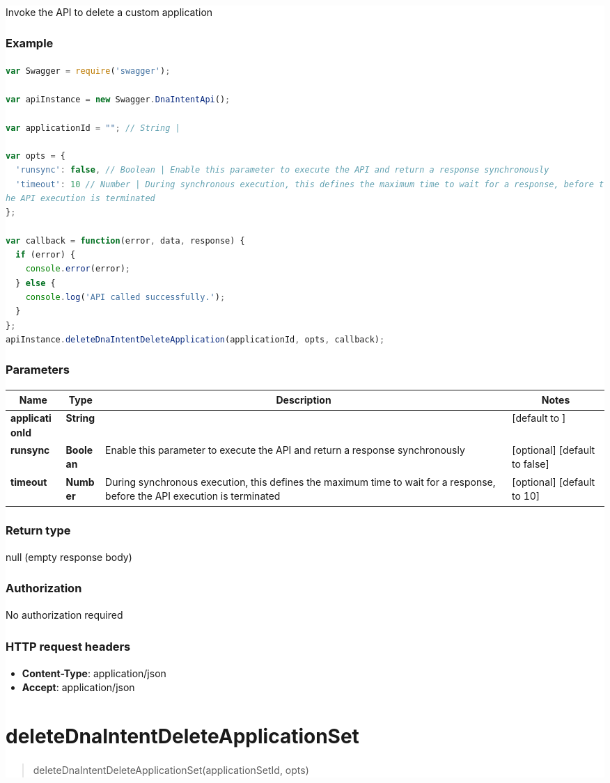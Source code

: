 Invoke the API to delete a custom application

### Example
```javascript
var Swagger = require('swagger');

var apiInstance = new Swagger.DnaIntentApi();

var applicationId = ""; // String | 

var opts = { 
  'runsync': false, // Boolean | Enable this parameter to execute the API and return a response synchronously
  'timeout': 10 // Number | During synchronous execution, this defines the maximum time to wait for a response, before the API execution is terminated
};

var callback = function(error, data, response) {
  if (error) {
    console.error(error);
  } else {
    console.log('API called successfully.');
  }
};
apiInstance.deleteDnaIntentDeleteApplication(applicationId, opts, callback);
```

### Parameters

Name | Type | Description  | Notes
------------- | ------------- | ------------- | -------------
 **applicationId** | **String**|  | [default to ]
 **runsync** | **Boolean**| Enable this parameter to execute the API and return a response synchronously | [optional] [default to false]
 **timeout** | **Number**| During synchronous execution, this defines the maximum time to wait for a response, before the API execution is terminated | [optional] [default to 10]

### Return type

null (empty response body)

### Authorization

No authorization required

### HTTP request headers

 - **Content-Type**: application/json
 - **Accept**: application/json

<a name="deleteDnaIntentDeleteApplicationSet"></a>
# **deleteDnaIntentDeleteApplicationSet**
> deleteDnaIntentDeleteApplicationSet(applicationSetId, opts)

